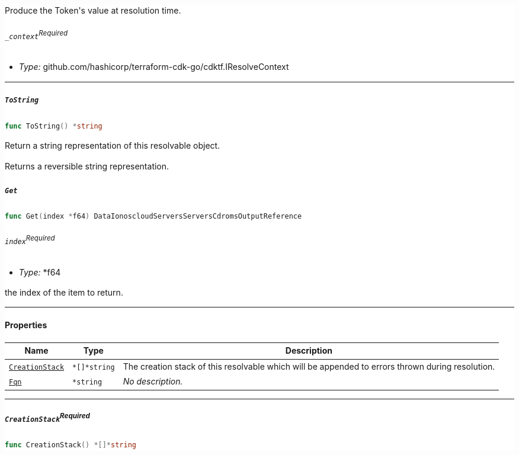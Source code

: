 Produce the Token's value at resolution time.

###### `_context`<sup>Required</sup> <a name="_context" id="@cdktf/provider-ionoscloud.dataIonoscloudServers.DataIonoscloudServersServersCdromsList.resolve.parameter._context"></a>

- *Type:* github.com/hashicorp/terraform-cdk-go/cdktf.IResolveContext

---

##### `ToString` <a name="ToString" id="@cdktf/provider-ionoscloud.dataIonoscloudServers.DataIonoscloudServersServersCdromsList.toString"></a>

```go
func ToString() *string
```

Return a string representation of this resolvable object.

Returns a reversible string representation.

##### `Get` <a name="Get" id="@cdktf/provider-ionoscloud.dataIonoscloudServers.DataIonoscloudServersServersCdromsList.get"></a>

```go
func Get(index *f64) DataIonoscloudServersServersCdromsOutputReference
```

###### `index`<sup>Required</sup> <a name="index" id="@cdktf/provider-ionoscloud.dataIonoscloudServers.DataIonoscloudServersServersCdromsList.get.parameter.index"></a>

- *Type:* *f64

the index of the item to return.

---


#### Properties <a name="Properties" id="Properties"></a>

| **Name** | **Type** | **Description** |
| --- | --- | --- |
| <code><a href="#@cdktf/provider-ionoscloud.dataIonoscloudServers.DataIonoscloudServersServersCdromsList.property.creationStack">CreationStack</a></code> | <code>*[]*string</code> | The creation stack of this resolvable which will be appended to errors thrown during resolution. |
| <code><a href="#@cdktf/provider-ionoscloud.dataIonoscloudServers.DataIonoscloudServersServersCdromsList.property.fqn">Fqn</a></code> | <code>*string</code> | *No description.* |

---

##### `CreationStack`<sup>Required</sup> <a name="CreationStack" id="@cdktf/provider-ionoscloud.dataIonoscloudServers.DataIonoscloudServersServersCdromsList.property.creationStack"></a>

```go
func CreationStack() *[]*string
```
